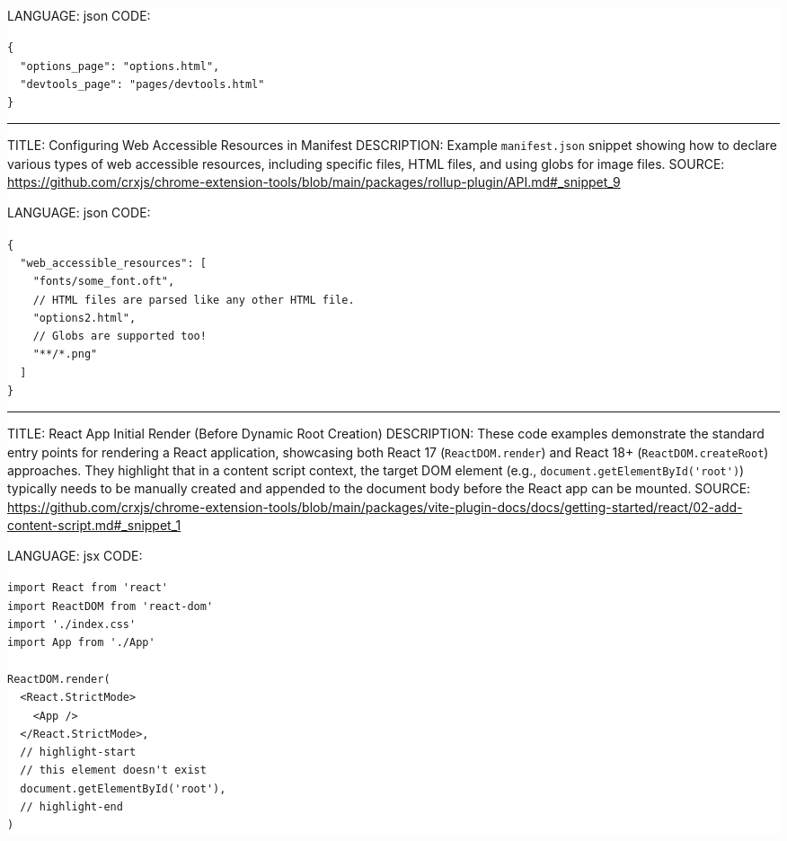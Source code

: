 LANGUAGE: json
CODE:

```
{
  "options_page": "options.html",
  "devtools_page": "pages/devtools.html"
}
```

---

TITLE: Configuring Web Accessible Resources in Manifest
DESCRIPTION: Example `manifest.json` snippet showing how to declare various types of web accessible resources, including specific files, HTML files, and using globs for image files.
SOURCE: https://github.com/crxjs/chrome-extension-tools/blob/main/packages/rollup-plugin/API.md#_snippet_9

LANGUAGE: json
CODE:

```
{
  "web_accessible_resources": [
    "fonts/some_font.oft",
    // HTML files are parsed like any other HTML file.
    "options2.html",
    // Globs are supported too!
    "**/*.png"
  ]
}
```

---

TITLE: React App Initial Render (Before Dynamic Root Creation)
DESCRIPTION: These code examples demonstrate the standard entry points for rendering a React application, showcasing both React 17 (`ReactDOM.render`) and React 18+ (`ReactDOM.createRoot`) approaches. They highlight that in a content script context, the target DOM element (e.g., `document.getElementById('root')`) typically needs to be manually created and appended to the document body before the React app can be mounted.
SOURCE: https://github.com/crxjs/chrome-extension-tools/blob/main/packages/vite-plugin-docs/docs/getting-started/react/02-add-content-script.md#_snippet_1

LANGUAGE: jsx
CODE:

```
import React from 'react'
import ReactDOM from 'react-dom'
import './index.css'
import App from './App'

ReactDOM.render(
  <React.StrictMode>
    <App />
  </React.StrictMode>,
  // highlight-start
  // this element doesn't exist
  document.getElementById('root'),
  // highlight-end
)
```
